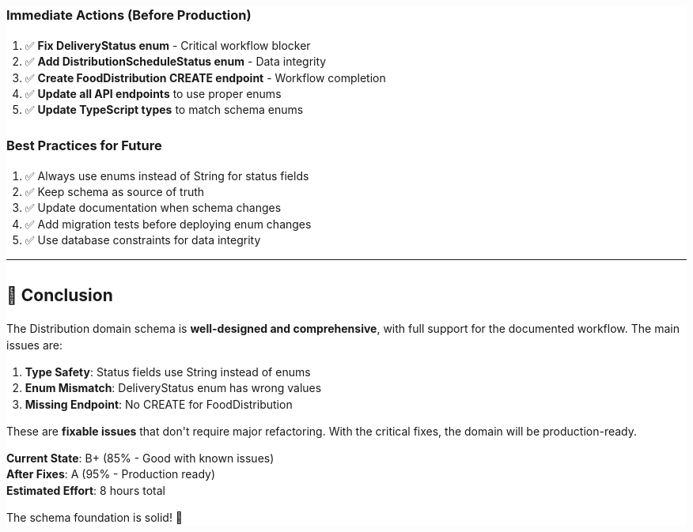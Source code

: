 ### **Immediate Actions** (Before Production)

1. ✅ **Fix DeliveryStatus enum** - Critical workflow blocker
2. ✅ **Add DistributionScheduleStatus enum** - Data integrity
3. ✅ **Create FoodDistribution CREATE endpoint** - Workflow completion
4. ✅ **Update all API endpoints** to use proper enums
5. ✅ **Update TypeScript types** to match schema enums

### **Best Practices for Future**

1. ✅ Always use enums instead of String for status fields
2. ✅ Keep schema as source of truth
3. ✅ Update documentation when schema changes
4. ✅ Add migration tests before deploying enum changes
5. ✅ Use database constraints for data integrity

---

## 📌 Conclusion

The Distribution domain schema is **well-designed and comprehensive**, with full support for the documented workflow. The main issues are:

1. **Type Safety**: Status fields use String instead of enums
2. **Enum Mismatch**: DeliveryStatus enum has wrong values
3. **Missing Endpoint**: No CREATE for FoodDistribution

These are **fixable issues** that don't require major refactoring. With the critical fixes, the domain will be production-ready.

**Current State**: B+ (85% - Good with known issues)  
**After Fixes**: A (95% - Production ready)  
**Estimated Effort**: 8 hours total

The schema foundation is solid! 💪

